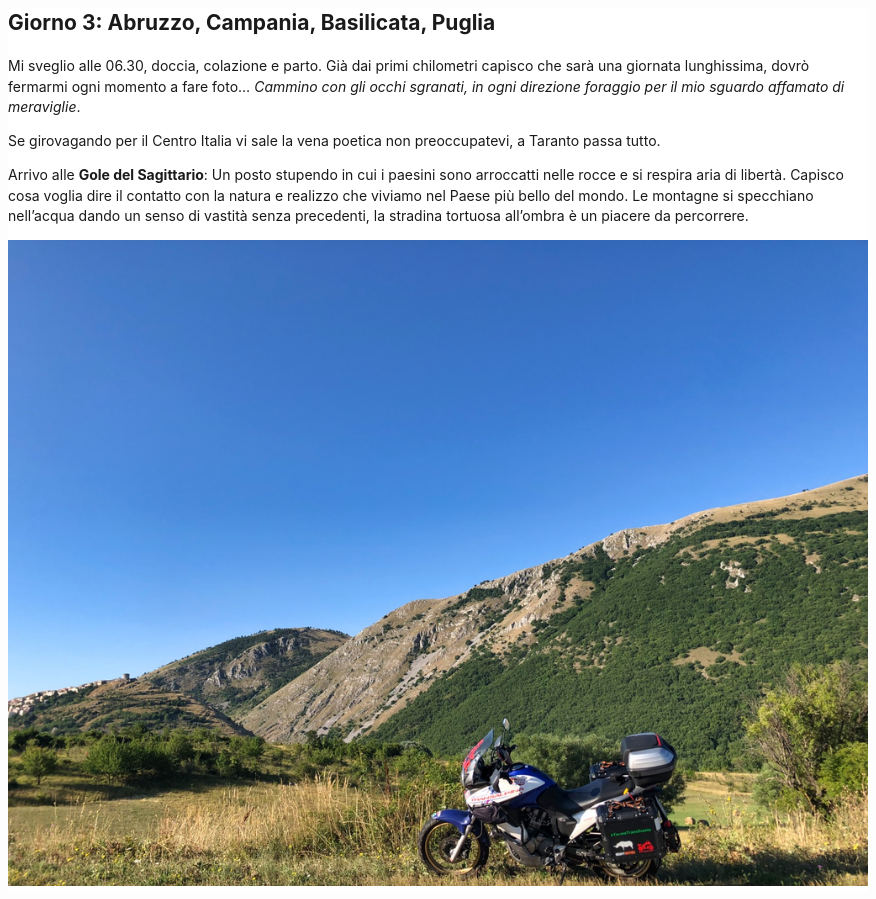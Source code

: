 ## Giorno 3: Abruzzo, Campania, Basilicata, Puglia

Mi sveglio alle 06.30, doccia, colazione e parto. Già dai primi chilometri capisco che sarà una giornata lunghissima, dovrò fermarmi ogni momento a fare foto… <em>Cammino con gli occhi sgranati, in ogni direzione foraggio per il mio sguardo affamato di meraviglie</em>.

<div class="message pro-tip">Se girovagando per il Centro Italia vi sale la vena poetica non preoccupatevi, a Taranto passa tutto.</div>

Arrivo alle **Gole del Sagittario**: Un posto stupendo in cui i paesini sono arroccatti nelle rocce e si respira aria di libertà. Capisco cosa voglia dire il contatto con la natura e realizzo che viviamo nel Paese più bello del mondo. Le montagne si specchiano nell’acqua dando un senso di vastità senza precedenti, la stradina tortuosa all’ombra è un piacere da percorrere.

![Abruzzo panorama](./galleries/2019-08-05T08.17.30.jpeg "Abruzzo - Meraviglia dappertutto")